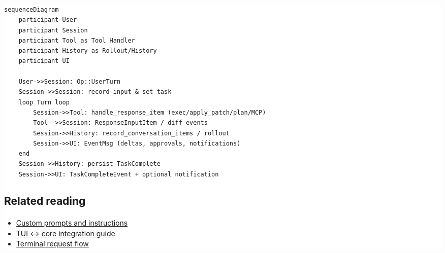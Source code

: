 ```mermaid
sequenceDiagram
    participant User
    participant Session
    participant Tool as Tool Handler
    participant History as Rollout/History
    participant UI

    User->>Session: Op::UserTurn
    Session->>Session: record_input & set task
    loop Turn loop
        Session->>Tool: handle_response_item (exec/apply_patch/plan/MCP)
        Tool-->>Session: ResponseInputItem / diff events
        Session->>History: record_conversation_items / rollout
        Session->>UI: EventMsg (deltas, approvals, notifications)
    end
    Session->>History: persist TaskComplete
    Session->>UI: TaskCompleteEvent + optional notification
```

## Related reading
- [Custom prompts and instructions](custom_prompts.md)
- [TUI ↔ core integration guide](tui-core-interactions.md)
- [Terminal request flow](terminal_request_flow.md)
